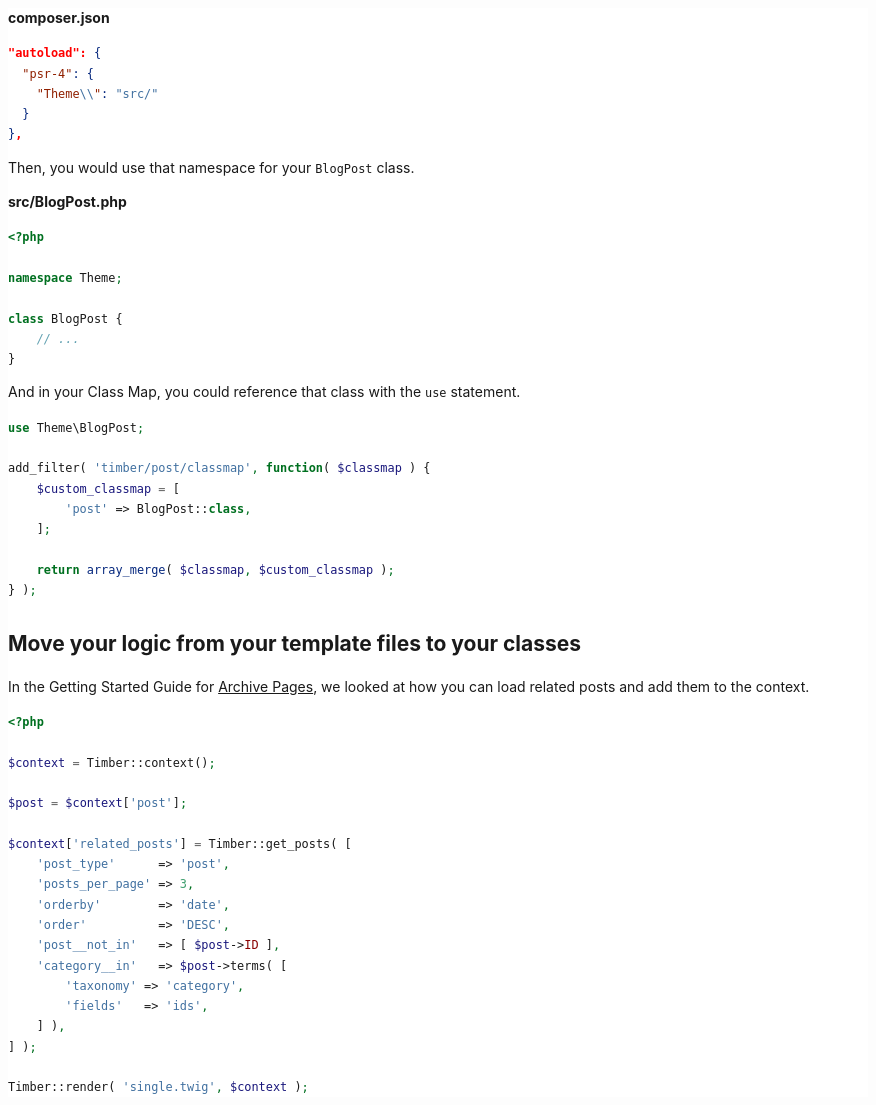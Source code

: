 **composer.json**

```json
"autoload": {
  "psr-4": {
    "Theme\\": "src/"
  }
},
```

Then, you would use that namespace for your `BlogPost` class.


**src/BlogPost.php**

```php
<?php

namespace Theme;

class BlogPost {
    // ...
}
```

And in your Class Map, you could reference that class with the `use` statement.

```php
use Theme\BlogPost;

add_filter( 'timber/post/classmap', function( $classmap ) {
    $custom_classmap = [
        'post' => BlogPost::class,
    ];

    return array_merge( $classmap, $custom_classmap );
} );
```

## Move your logic from your template files to your classes

In the Getting Started Guide for [Archive Pages](/docs/v2/getting-started/a-post-archive/), we looked at how you can load related posts and add them to the context.

```php
<?php

$context = Timber::context();

$post = $context['post'];

$context['related_posts'] = Timber::get_posts( [
	'post_type'      => 'post',
    'posts_per_page' => 3,
    'orderby'        => 'date',
    'order'          => 'DESC',
    'post__not_in'   => [ $post->ID ],
    'category__in'   => $post->terms( [
        'taxonomy' => 'category',
        'fields'   => 'ids',
    ] ),
] );

Timber::render( 'single.twig', $context );
```
